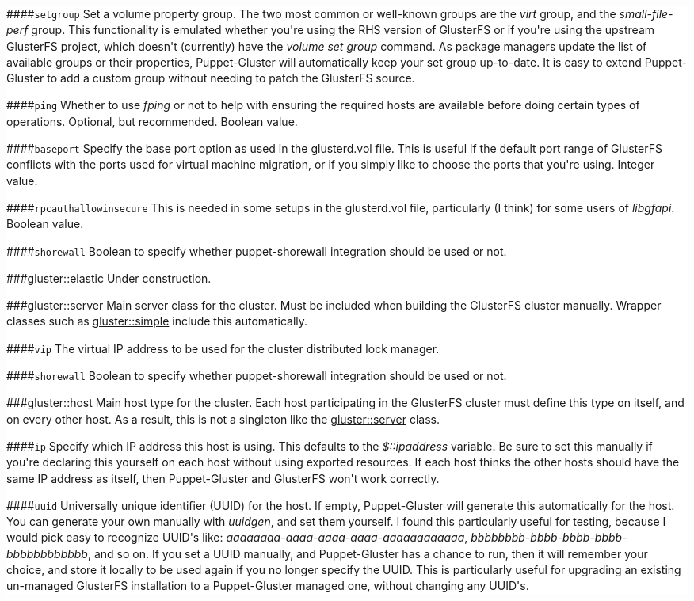 ####`setgroup`
Set a volume property group. The two most common or well-known groups are the
_virt_ group, and the _small-file-perf_ group. This functionality is emulated
whether you're using the RHS version of GlusterFS or if you're using the
upstream GlusterFS project, which doesn't (currently) have the _volume set
group_ command. As package managers update the list of available groups or
their properties, Puppet-Gluster will automatically keep your set group
up-to-date. It is easy to extend Puppet-Gluster to add a custom group without
needing to patch the GlusterFS source.

####`ping`
Whether to use _fping_ or not to help with ensuring the required hosts are
available before doing certain types of operations. Optional, but recommended.
Boolean value.

####`baseport`
Specify the base port option as used in the glusterd.vol file. This is useful
if the default port range of GlusterFS conflicts with the ports used for
virtual machine migration, or if you simply like to choose the ports that
you're using. Integer value.

####`rpcauthallowinsecure`
This is needed in some setups in the glusterd.vol file, particularly (I think)
for some users of _libgfapi_. Boolean value.

####`shorewall`
Boolean to specify whether puppet-shorewall integration should be used or not.

###gluster::elastic
Under construction.

###gluster::server
Main server class for the cluster. Must be included when building the GlusterFS
cluster manually. Wrapper classes such as [gluster::simple](#glustersimple)
include this automatically.

####`vip`
The virtual IP address to be used for the cluster distributed lock manager.

####`shorewall`
Boolean to specify whether puppet-shorewall integration should be used or not.

###gluster::host
Main host type for the cluster. Each host participating in the GlusterFS
cluster must define this type on itself, and on every other host. As a result,
this is not a singleton like the [gluster::server](#glusterserver) class.

####`ip`
Specify which IP address this host is using. This defaults to the
_$::ipaddress_ variable. Be sure to set this manually if you're declaring this
yourself on each host without using exported resources. If each host thinks the
other hosts should have the same IP address as itself, then Puppet-Gluster and
GlusterFS won't work correctly.

####`uuid`
Universally unique identifier (UUID) for the host. If empty, Puppet-Gluster
will generate this automatically for the host. You can generate your own
manually with _uuidgen_, and set them yourself. I found this particularly
useful for testing, because I would pick easy to recognize UUID's like:
_aaaaaaaa-aaaa-aaaa-aaaa-aaaaaaaaaaaa_,
_bbbbbbbb-bbbb-bbbb-bbbb-bbbbbbbbbbbb_, and so on. If you set a UUID manually,
and Puppet-Gluster has a chance to run, then it will remember your choice, and
store it locally to be used again if you no longer specify the UUID. This is
particularly useful for upgrading an existing un-managed GlusterFS installation
to a Puppet-Gluster managed one, without changing any UUID's.
